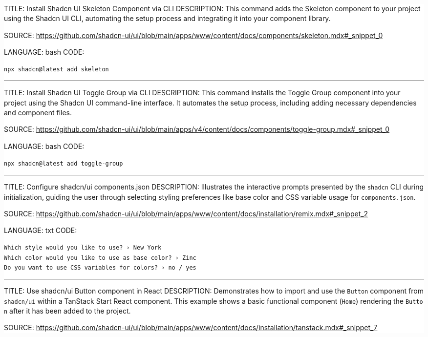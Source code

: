 
TITLE: Install Shadcn UI Skeleton Component via CLI
DESCRIPTION: This command adds the Skeleton component to your project using the Shadcn UI CLI, automating the setup process and integrating it into your component library.

SOURCE: https://github.com/shadcn-ui/ui/blob/main/apps/www/content/docs/components/skeleton.mdx#_snippet_0

LANGUAGE: bash
CODE:

```
npx shadcn@latest add skeleton
```

---

TITLE: Install Shadcn UI Toggle Group via CLI
DESCRIPTION: This command installs the Toggle Group component into your project using the Shadcn UI command-line interface. It automates the setup process, including adding necessary dependencies and component files.

SOURCE: https://github.com/shadcn-ui/ui/blob/main/apps/v4/content/docs/components/toggle-group.mdx#_snippet_0

LANGUAGE: bash
CODE:

```
npx shadcn@latest add toggle-group
```

---

TITLE: Configure shadcn/ui components.json
DESCRIPTION: Illustrates the interactive prompts presented by the `shadcn` CLI during initialization, guiding the user through selecting styling preferences like base color and CSS variable usage for `components.json`.

SOURCE: https://github.com/shadcn-ui/ui/blob/main/apps/www/content/docs/installation/remix.mdx#_snippet_2

LANGUAGE: txt
CODE:

```
Which style would you like to use? › New York
Which color would you like to use as base color? › Zinc
Do you want to use CSS variables for colors? › no / yes
```

---

TITLE: Use shadcn/ui Button component in React
DESCRIPTION: Demonstrates how to import and use the `Button` component from `shadcn/ui` within a TanStack Start React component. This example shows a basic functional component (`Home`) rendering the `Button` after it has been added to the project.

SOURCE: https://github.com/shadcn-ui/ui/blob/main/apps/www/content/docs/installation/tanstack.mdx#_snippet_7
